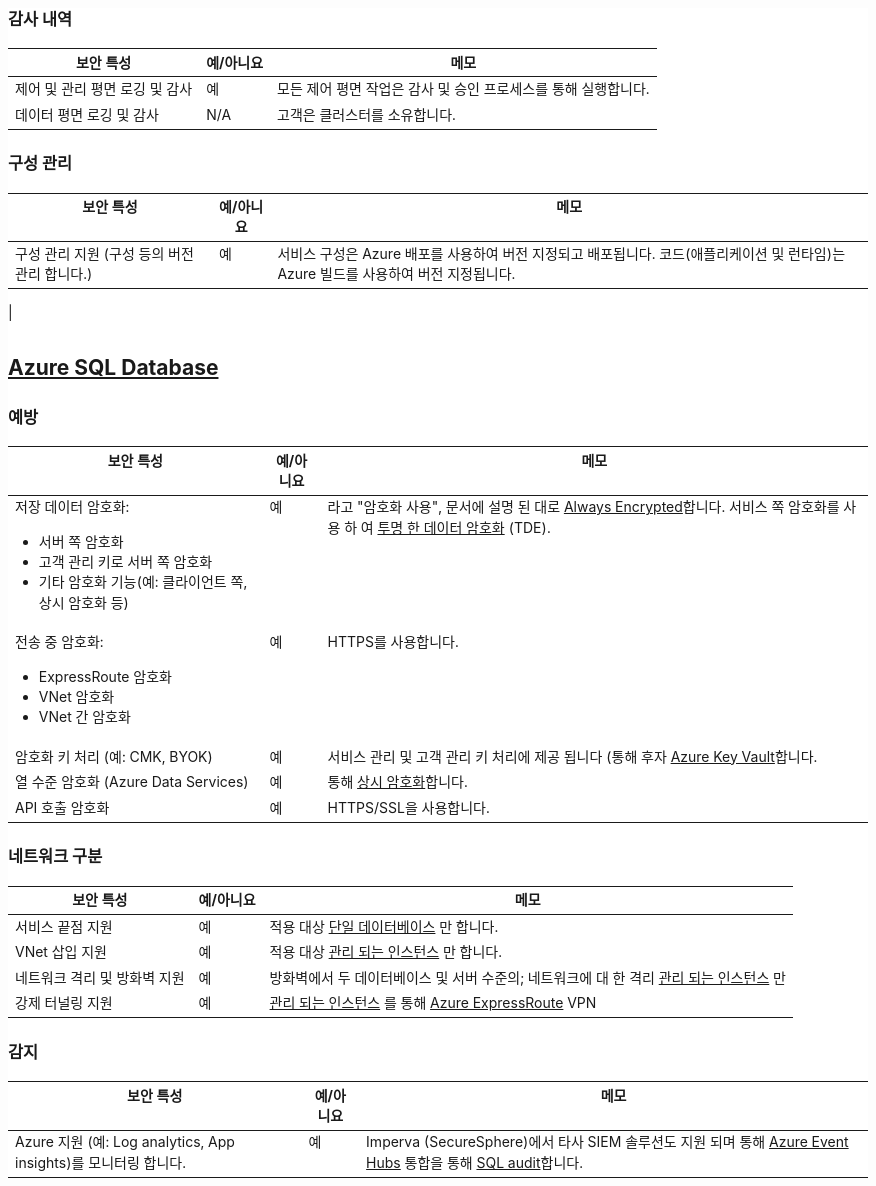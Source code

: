 ### <a name="audit-trail"></a>감사 내역

| 보안 특성 | 예/아니요 | 메모|
|---|---|--|
| 제어 및 관리 평면 로깅 및 감사| 예 | 모든 제어 평면 작업은 감사 및 승인 프로세스를 통해 실행합니다. |
| 데이터 평면 로깅 및 감사| N/A | 고객은 클러스터를 소유합니다.  |

### <a name="configuration-management"></a>구성 관리

| 보안 특성 | 예/아니요 | 메모|
|---|---|--|
| 구성 관리 지원 (구성 등의 버전 관리 합니다.)| 예 | 서비스 구성은 Azure 배포를 사용하여 버전 지정되고 배포됩니다. 코드(애플리케이션 및 런타임)는 Azure 빌드를 사용하여 버전 지정됩니다.
 |

## <a name="azure-sql-databasesql-databasesql-database-security-attributesmd"></a>[Azure SQL Database](../sql-database/sql-database-security-attributes.md)

### <a name="preventative"></a>예방

| 보안 특성 | 예/아니요 | 메모 |
|---|---|--|
| 저장 데이터 암호화:<ul><li>서버 쪽 암호화</li><li>고객 관리 키로 서버 쪽 암호화</li><li>기타 암호화 기능(예: 클라이언트 쪽, 상시 암호화 등)</ul>| 예 | 라고 "암호화 사용", 문서에 설명 된 대로 [Always Encrypted](../sql-database/sql-database-always-encrypted.md)합니다. 서비스 쪽 암호화를 사용 하 여 [투명 한 데이터 암호화](../sql-database/transparent-data-encryption-azure-sql.md) (TDE).|
| 전송 중 암호화:<ul><li>ExpressRoute 암호화</li><li>VNet 암호화</li><li>VNet 간 암호화</ul>| 예 | HTTPS를 사용합니다. |
| 암호화 키 처리 (예: CMK, BYOK)| 예 | 서비스 관리 및 고객 관리 키 처리에 제공 됩니다 (통해 후자 [Azure Key Vault](../key-vault/index.yml)합니다. |
| 열 수준 암호화 (Azure Data Services)| 예 | 통해 [상시 암호화](../sql-database/sql-database-always-encrypted.md)합니다. |
| API 호출 암호화| 예 | HTTPS/SSL을 사용합니다. |

### <a name="network-segmentation"></a>네트워크 구분

| 보안 특성 | 예/아니요 | 메모 |
|---|---|--|
| 서비스 끝점 지원| 예 | 적용 대상 [단일 데이터베이스](../sql-database/sql-database-single-index.yml) 만 합니다. |
| VNet 삽입 지원| 예 | 적용 대상 [관리 되는 인스턴스](../sql-database/sql-database-managed-instance.md) 만 합니다. |
| 네트워크 격리 및 방화벽 지원| 예 | 방화벽에서 두 데이터베이스 및 서버 수준의; 네트워크에 대 한 격리 [관리 되는 인스턴스](../sql-database/sql-database-managed-instance.md) 만 |
| 강제 터널링 지원| 예 | [관리 되는 인스턴스](../sql-database/sql-database-managed-instance.md) 를 통해 [Azure ExpressRoute](../expressroute/index.yml) VPN |

### <a name="detection"></a>감지

| 보안 특성 | 예/아니요 | 메모|
|---|---|--|
| Azure 지원 (예: Log analytics, App insights)를 모니터링 합니다.| 예 | Imperva (SecureSphere)에서 타사 SIEM 솔루션도 지원 되며 통해 [Azure Event Hubs](../event-hubs/index.yml) 통합을 통해 [SQL audit](../sql-database/sql-database-auditing.md)합니다. |
